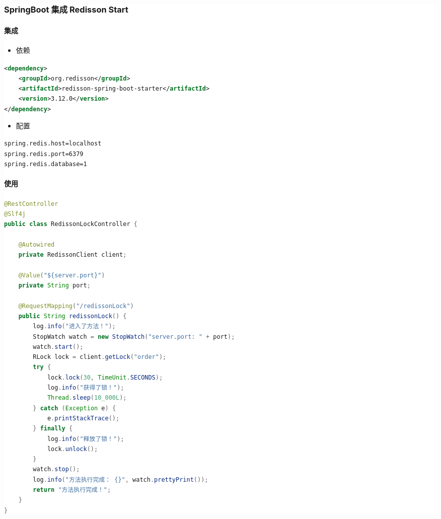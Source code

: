 ### SpringBoot 集成 Redisson Start

#### 集成

- 依赖

``` xml
<dependency>
    <groupId>org.redisson</groupId>
    <artifactId>redisson-spring-boot-starter</artifactId>
    <version>3.12.0</version>
</dependency>
```

- 配置

```properties
spring.redis.host=localhost
spring.redis.port=6379
spring.redis.database=1
```

#### 使用

``` java
@RestController
@Slf4j
public class RedissonLockController {

    @Autowired
    private RedissonClient client;

    @Value("${server.port}")
    private String port;

    @RequestMapping("/redissonLock")
    public String redissonLock() {
        log.info("进入了方法！");
        StopWatch watch = new StopWatch("server.port: " + port);
        watch.start();
        RLock lock = client.getLock("order");
        try {
            lock.lock(30, TimeUnit.SECONDS);
            log.info("获得了锁！");
            Thread.sleep(10_000L);
        } catch (Exception e) {
            e.printStackTrace();
        } finally {
            log.info("释放了锁！");
            lock.unlock();
        }
        watch.stop();
        log.info("方法执行完成： {}", watch.prettyPrint());
        return "方法执行完成！";
    }
}
```

